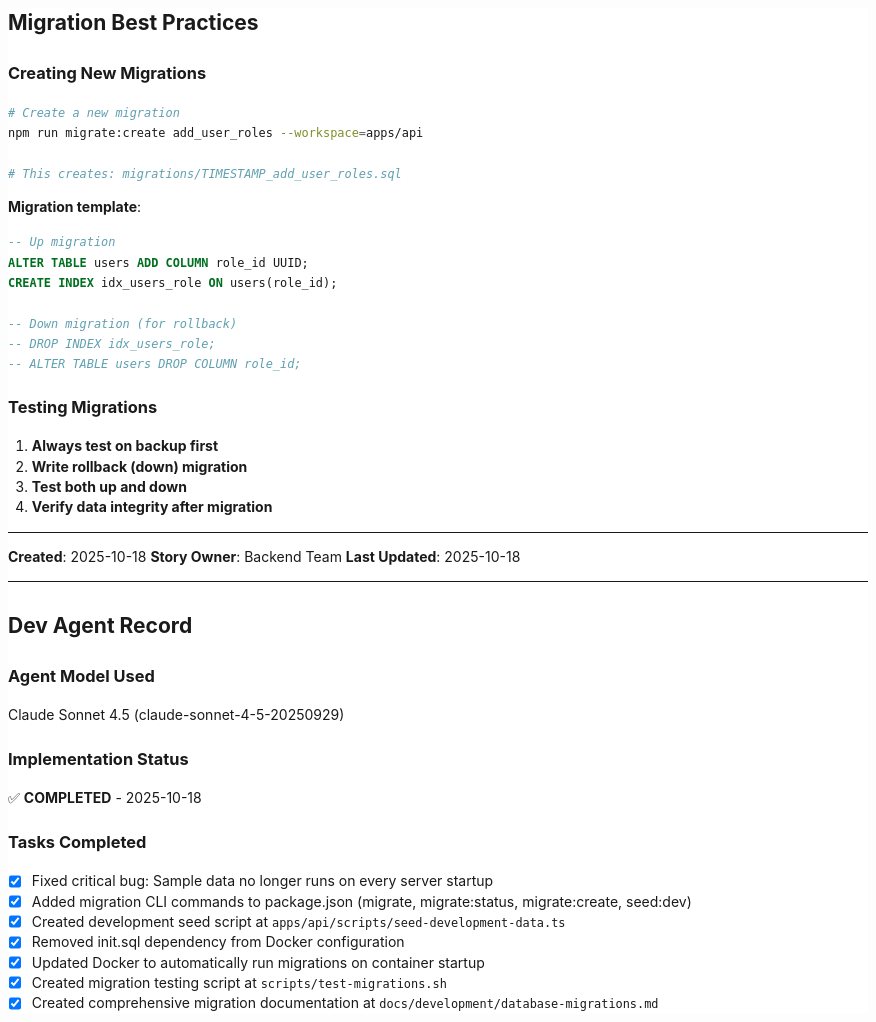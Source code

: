 
## Migration Best Practices

### Creating New Migrations

```bash
# Create a new migration
npm run migrate:create add_user_roles --workspace=apps/api

# This creates: migrations/TIMESTAMP_add_user_roles.sql
```

**Migration template**:
```sql
-- Up migration
ALTER TABLE users ADD COLUMN role_id UUID;
CREATE INDEX idx_users_role ON users(role_id);

-- Down migration (for rollback)
-- DROP INDEX idx_users_role;
-- ALTER TABLE users DROP COLUMN role_id;
```

### Testing Migrations

1. **Always test on backup first**
2. **Write rollback (down) migration**
3. **Test both up and down**
4. **Verify data integrity after migration**

---

**Created**: 2025-10-18
**Story Owner**: Backend Team
**Last Updated**: 2025-10-18

---

## Dev Agent Record

### Agent Model Used
Claude Sonnet 4.5 (claude-sonnet-4-5-20250929)

### Implementation Status
✅ **COMPLETED** - 2025-10-18

### Tasks Completed
- [x] Fixed critical bug: Sample data no longer runs on every server startup
- [x] Added migration CLI commands to package.json (migrate, migrate:status, migrate:create, seed:dev)
- [x] Created development seed script at `apps/api/scripts/seed-development-data.ts`
- [x] Removed init.sql dependency from Docker configuration
- [x] Updated Docker to automatically run migrations on container startup
- [x] Created migration testing script at `scripts/test-migrations.sh`
- [x] Created comprehensive migration documentation at `docs/development/database-migrations.md`
